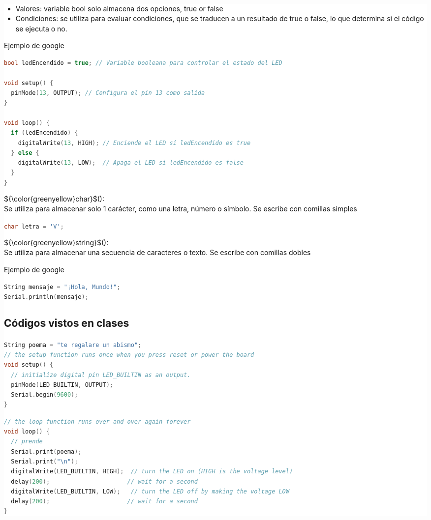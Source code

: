 - Valores: variable bool solo almacena dos opciones, true or false
- Condiciones: se utiliza para evaluar condiciones, que se traducen a un resultado de true o false, lo que determina si el código se ejecuta o no.

Ejemplo de google

```cpp
bool ledEncendido = true; // Variable booleana para controlar el estado del LED

void setup() {
  pinMode(13, OUTPUT); // Configura el pin 13 como salida
}

void loop() {
  if (ledEncendido) {
    digitalWrite(13, HIGH); // Enciende el LED si ledEncendido es true
  } else {
    digitalWrite(13, LOW);  // Apaga el LED si ledEncendido es false
  }
}
```

${\color{greenyellow}char}$(): </br>
Se utiliza para almacenar solo 1 carácter, como una letra, número o símbolo. Se escribe con comillas simples

```cpp
char letra = 'V';
```

${\color{greenyellow}string}$(): </br>
Se utiliza para almacenar una secuencia de caracteres o texto. Se escribe con comillas dobles

Ejemplo de google 

```cpp
String mensaje = "¡Hola, Mundo!";
Serial.println(mensaje);
```

## Códigos vistos en clases 

```cpp
String poema = "te regalare un abismo";
// the setup function runs once when you press reset or power the board
void setup() {
  // initialize digital pin LED_BUILTIN as an output.
  pinMode(LED_BUILTIN, OUTPUT);
  Serial.begin(9600);
}
```

```cpp
// the loop function runs over and over again forever
void loop() {
  // prende
  Serial.print(poema);
  Serial.print("\n");
  digitalWrite(LED_BUILTIN, HIGH);  // turn the LED on (HIGH is the voltage level)
  delay(200);                      // wait for a second
  digitalWrite(LED_BUILTIN, LOW);   // turn the LED off by making the voltage LOW
  delay(200);                      // wait for a second
}
```